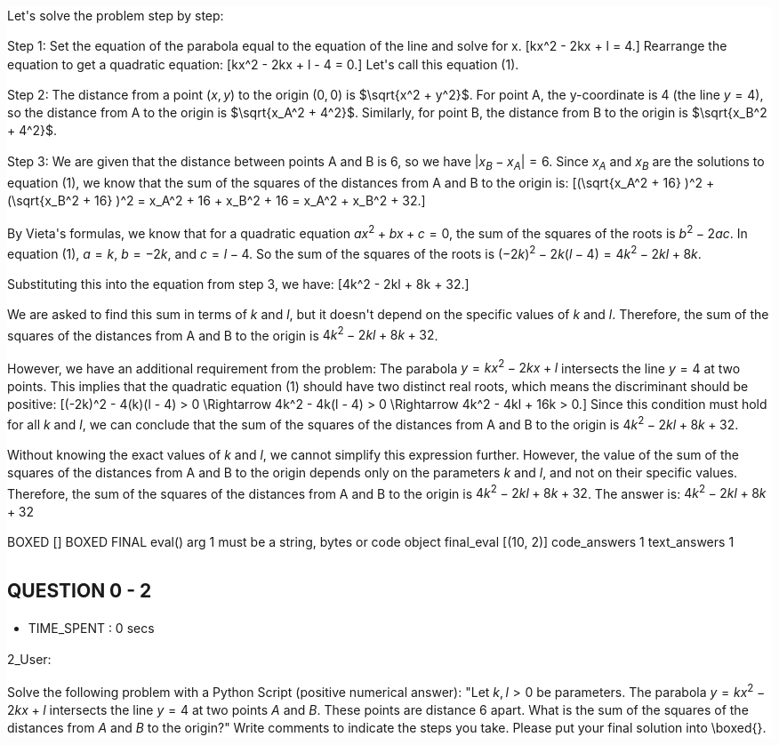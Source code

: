Let's solve the problem step by step:

Step 1: Set the equation of the parabola equal to the equation of the line and solve for x.
\[kx^2 - 2kx + l = 4.\]
Rearrange the equation to get a quadratic equation:
\[kx^2 - 2kx + l - 4 = 0.\]
Let's call this equation (1).

Step 2: The distance from a point $(x, y)$ to the origin $(0, 0)$ is $\sqrt{x^2 + y^2}$. For point A, the y-coordinate is 4 (the line $y = 4$), so the distance from A to the origin is $\sqrt{x_A^2 + 4^2}$. Similarly, for point B, the distance from B to the origin is $\sqrt{x_B^2 + 4^2}$.

Step 3: We are given that the distance between points A and B is 6, so we have $|x_B - x_A| = 6$. Since $x_A$ and $x_B$ are the solutions to equation (1), we know that the sum of the squares of the distances from A and B to the origin is:
\[(\sqrt{x_A^2 + 16} )^2 + (\sqrt{x_B^2 + 16} )^2 = x_A^2 + 16 + x_B^2 + 16 = x_A^2 + x_B^2 + 32.\]

By Vieta's formulas, we know that for a quadratic equation $ax^2 + bx + c = 0$, the sum of the squares of the roots is $b^2 - 2ac$. In equation (1), $a = k$, $b = -2k$, and $c = l - 4$. So the sum of the squares of the roots is $(-2k)^2 - 2k(l - 4) = 4k^2 - 2kl + 8k$.

Substituting this into the equation from step 3, we have:
\[4k^2 - 2kl + 8k + 32.\]

We are asked to find this sum in terms of $k$ and $l$, but it doesn't depend on the specific values of $k$ and $l$. Therefore, the sum of the squares of the distances from A and B to the origin is $4k^2 - 2kl + 8k + 32$.

However, we have an additional requirement from the problem: The parabola $y = kx^2 - 2kx + l$ intersects the line $y = 4$ at two points. This implies that the quadratic equation (1) should have two distinct real roots, which means the discriminant should be positive:
\[(-2k)^2 - 4(k)(l - 4) > 0 \Rightarrow 4k^2 - 4k(l - 4) > 0 \Rightarrow 4k^2 - 4kl + 16k > 0.\]
Since this condition must hold for all $k$ and $l$, we can conclude that the sum of the squares of the distances from A and B to the origin is $4k^2 - 2kl + 8k + 32$.

Without knowing the exact values of $k$ and $l$, we cannot simplify this expression further. However, the value of the sum of the squares of the distances from A and B to the origin depends only on the parameters $k$ and $l$, and not on their specific values. Therefore, the sum of the squares of the distances from A and B to the origin is $4k^2 - 2kl + 8k + 32$.
The answer is: $4k^2-2kl+8k+32$

BOXED []
BOXED FINAL 
eval() arg 1 must be a string, bytes or code object final_eval
[(10, 2)]
code_answers 1 text_answers 1



## QUESTION 0 - 2 
- TIME_SPENT : 0 secs

2_User:

Solve the following problem with a Python Script (positive numerical answer):
"Let $k, l > 0$ be parameters. The parabola $y = kx^2 - 2kx + l$ intersects the line $y = 4$ at two points $A$ and $B$. These points are distance 6 apart. What is the sum of the squares of the distances from $A$ and $B$ to the origin?"
Write comments to indicate the steps you take. Please put your final solution into \boxed{}.

